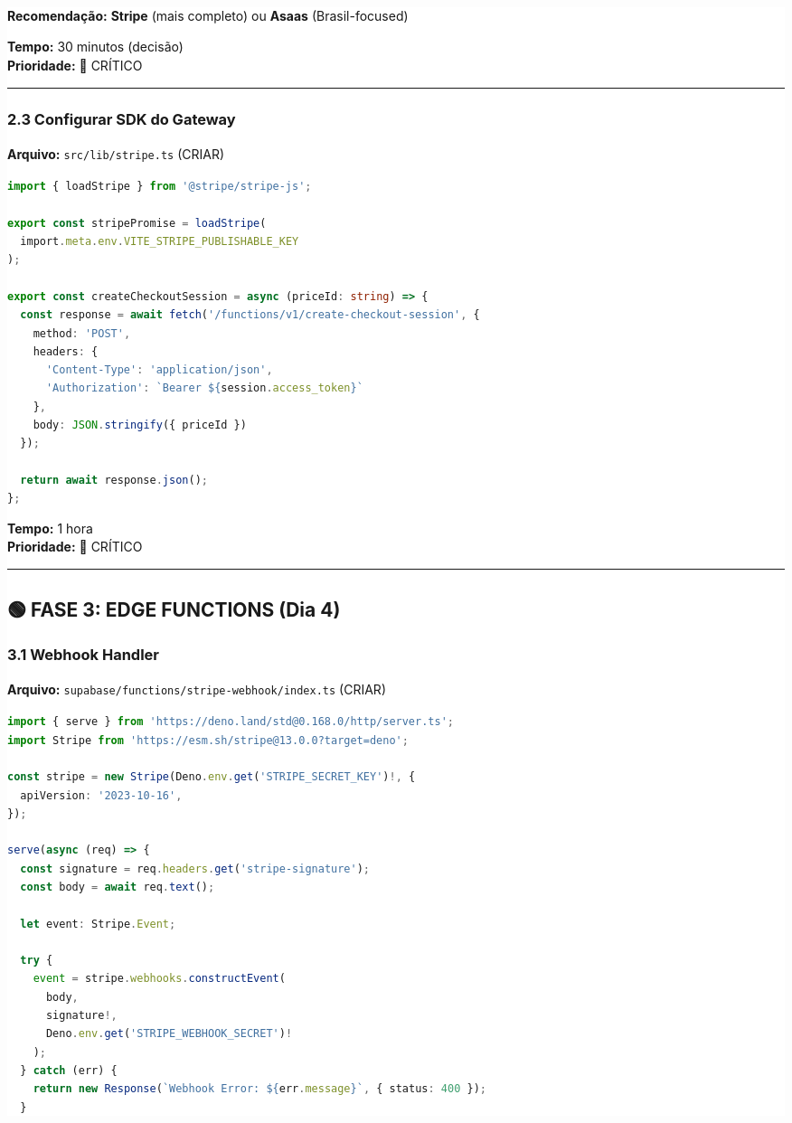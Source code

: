 **Recomendação:** **Stripe** (mais completo) ou **Asaas** (Brasil-focused)

**Tempo:** 30 minutos (decisão)  
**Prioridade:** 🔴 CRÍTICO

---

### 2.3 Configurar SDK do Gateway
**Arquivo:** `src/lib/stripe.ts` (CRIAR)

```typescript
import { loadStripe } from '@stripe/stripe-js';

export const stripePromise = loadStripe(
  import.meta.env.VITE_STRIPE_PUBLISHABLE_KEY
);

export const createCheckoutSession = async (priceId: string) => {
  const response = await fetch('/functions/v1/create-checkout-session', {
    method: 'POST',
    headers: {
      'Content-Type': 'application/json',
      'Authorization': `Bearer ${session.access_token}`
    },
    body: JSON.stringify({ priceId })
  });

  return await response.json();
};
```

**Tempo:** 1 hora  
**Prioridade:** 🔴 CRÍTICO

---

## 🟢 FASE 3: EDGE FUNCTIONS (Dia 4)

### 3.1 Webhook Handler
**Arquivo:** `supabase/functions/stripe-webhook/index.ts` (CRIAR)

```typescript
import { serve } from 'https://deno.land/std@0.168.0/http/server.ts';
import Stripe from 'https://esm.sh/stripe@13.0.0?target=deno';

const stripe = new Stripe(Deno.env.get('STRIPE_SECRET_KEY')!, {
  apiVersion: '2023-10-16',
});

serve(async (req) => {
  const signature = req.headers.get('stripe-signature');
  const body = await req.text();

  let event: Stripe.Event;

  try {
    event = stripe.webhooks.constructEvent(
      body,
      signature!,
      Deno.env.get('STRIPE_WEBHOOK_SECRET')!
    );
  } catch (err) {
    return new Response(`Webhook Error: ${err.message}`, { status: 400 });
  }

```